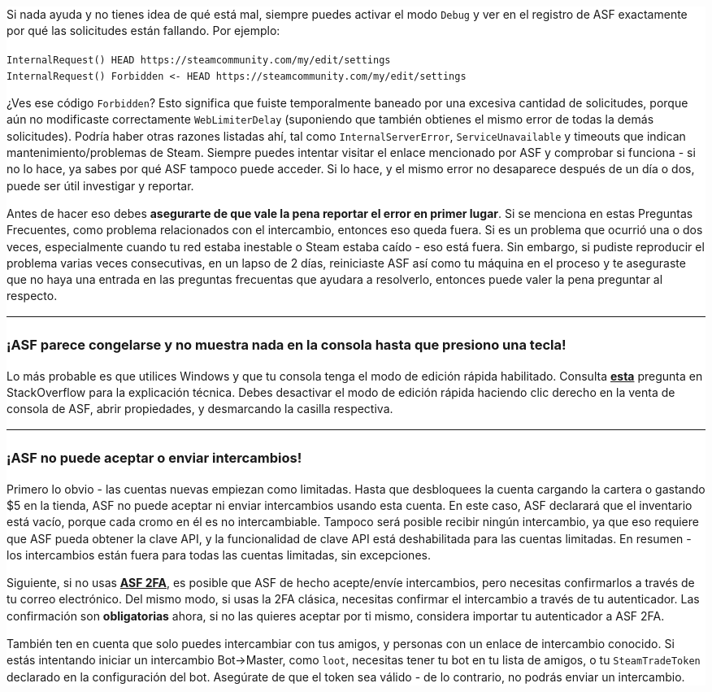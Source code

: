 Si nada ayuda y no tienes idea de qué está mal, siempre puedes activar el modo `Debug` y ver en el registro de ASF exactamente por qué las solicitudes están fallando. Por ejemplo:

    InternalRequest() HEAD https://steamcommunity.com/my/edit/settings
    InternalRequest() Forbidden <- HEAD https://steamcommunity.com/my/edit/settings
    

¿Ves ese código `Forbidden`? Esto significa que fuiste temporalmente baneado por una excesiva cantidad de solicitudes, porque aún no modificaste correctamente `WebLimiterDelay` (suponiendo que también obtienes el mismo error de todas la demás solicitudes). Podría haber otras razones listadas ahí, tal como `InternalServerError`, `ServiceUnavailable` y timeouts que indican mantenimiento/problemas de Steam. Siempre puedes intentar visitar el enlace mencionado por ASF y comprobar si funciona - si no lo hace, ya sabes por qué ASF tampoco puede acceder. Si lo hace, y el mismo error no desaparece después de un día o dos, puede ser útil investigar y reportar.

Antes de hacer eso debes **asegurarte de que vale la pena reportar el error en primer lugar**. Si se menciona en estas Preguntas Frecuentes, como problema relacionados con el intercambio, entonces eso queda fuera. Si es un problema que ocurrió una o dos veces, especialmente cuando tu red estaba inestable o Steam estaba caído - eso está fuera. Sin embargo, si pudiste reproducir el problema varias veces consecutivas, en un lapso de 2 días, reiniciaste ASF así como tu máquina en el proceso y te aseguraste que no haya una entrada en las preguntas frecuentas que ayudara a resolverlo, entonces puede valer la pena preguntar al respecto.

* * *

### ¡ASF parece congelarse y no muestra nada en la consola hasta que presiono una tecla!

Lo más probable es que utilices Windows y que tu consola tenga el modo de edición rápida habilitado. Consulta **[esta](https://stackoverflow.com/questions/30418886/how-and-why-does-quickedit-mode-in-command-prompt-freeze-applications)** pregunta en StackOverflow para la explicación técnica. Debes desactivar el modo de edición rápida haciendo clic derecho en la venta de consola de ASF, abrir propiedades, y desmarcando la casilla respectiva.

* * *

### ¡ASF no puede aceptar o enviar intercambios!

Primero lo obvio - las cuentas nuevas empiezan como limitadas. Hasta que desbloquees la cuenta cargando la cartera o gastando $5 en la tienda, ASF no puede aceptar ni enviar intercambios usando esta cuenta. En este caso, ASF declarará que el inventario está vacío, porque cada cromo en él es no intercambiable. Tampoco será posible recibir ningún intercambio, ya que eso requiere que ASF pueda obtener la clave API, y la funcionalidad de clave API está deshabilitada para las cuentas limitadas. En resumen - los intercambios están fuera para todas las cuentas limitadas, sin excepciones.

Siguiente, si no usas **[ASF 2FA](https://github.com/JustArchiNET/ArchiSteamFarm/wiki/Two-factor-authentication)**, es posible que ASF de hecho acepte/envíe intercambios, pero necesitas confirmarlos a través de tu correo electrónico. Del mismo modo, si usas la 2FA clásica, necesitas confirmar el intercambio a través de tu autenticador. Las confirmación son **obligatorias** ahora, si no las quieres aceptar por ti mismo, considera importar tu autenticador a ASF 2FA.

También ten en cuenta que solo puedes intercambiar con tus amigos, y personas con un enlace de intercambio conocido. Si estás intentando iniciar un intercambio Bot->Master, como `loot`, necesitas tener tu bot en tu lista de amigos, o tu `SteamTradeToken` declarado en la configuración del bot. Asegúrate de que el token sea válido - de lo contrario, no podrás enviar un intercambio.
